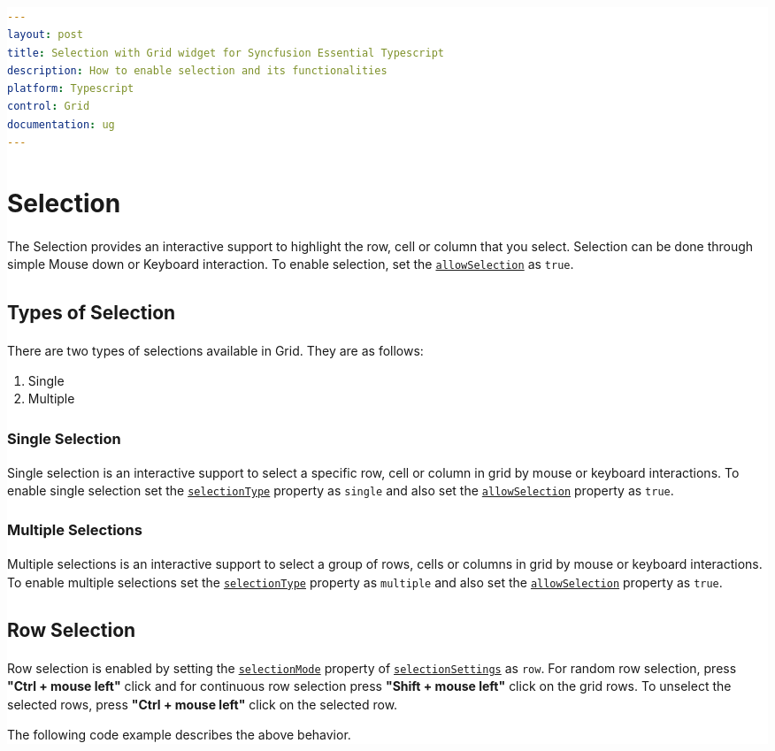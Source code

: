 ```yaml
---
layout: post
title: Selection with Grid widget for Syncfusion Essential Typescript
description: How to enable selection and its functionalities
platform: Typescript
control: Grid
documentation: ug
--- 
```

# Selection

The Selection provides an interactive support to highlight the row, cell or column that you select. Selection can be done through simple Mouse down or Keyboard interaction. To enable selection, set the [`allowSelection`](https://help.syncfusion.com/api/js/ejgrid#members:allowselection "allowSelection") as `true`. 

## Types of Selection

There are two types of selections available in Grid. They are as follows:

1. Single 
2. Multiple 

### Single Selection

Single selection is an interactive support to select a specific row, cell or column in grid by mouse or keyboard interactions. To enable single selection set the [`selectionType`](https://help.syncfusion.com/api/js/ejgrid#members:selectiontype "selectionType") property as `single` and also set the [`allowSelection`](https://help.syncfusion.com/api/js/ejgrid#members:allowselection "allowSelection") property as `true`.

### Multiple Selections

Multiple selections is an interactive support to select a group of rows, cells or columns in grid by mouse or keyboard interactions. To enable multiple selections set the [`selectionType`](https://help.syncfusion.com/api/js/ejgrid#members:selectiontype "selectionType") property as `multiple` and also set the [`allowSelection`](https://help.syncfusion.com/api/js/ejgrid#members:allowselection "allowSelection") property as `true`.

## Row Selection

Row selection is enabled by setting the [`selectionMode`](https://help.syncfusion.com/api/js/ejgrid#members:selectionsettings-selectionmode "selectionMode") property of [`selectionSettings`](https://help.syncfusion.com/api/js/ejgrid#members:selectionsettings "selectionSettings") as `row`. For random row selection, press **"Ctrl + mouse left"** click and for continuous row selection press **"Shift + mouse left"** click on the grid rows. To unselect the selected rows, press **"Ctrl + mouse left"** click on the selected row.

The following code example describes the above behavior.
